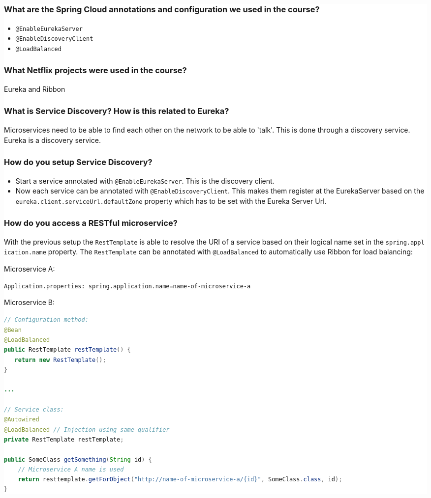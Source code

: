 ### What are the Spring Cloud annotations and configuration we used in the course?
- `@EnableEurekaServer`
- `@EnableDiscoveryClient`
- `@LoadBalanced`

### What Netflix projects were used in the course?
Eureka and Ribbon

### What is Service Discovery? How is this related to Eureka?
Microservices need to be able to find each other on the network to be able to 'talk'. This is done through a discovery 
service. Eureka is a discovery service.

### How do you setup Service Discovery?
- Start a service annotated with `@EnableEurekaServer`. This is the discovery client.
- Now each service can be annotated with `@EnableDiscoveryClient`. This makes them register at the EurekaServer based on 
the `eureka.client.serviceUrl.defaultZone` property which has to be set with the Eureka Server Url.

### How do you access a RESTful microservice?
With the previous setup the `RestTemplate` is able to resolve the URI of a service based on their logical name set in the `spring.application.name` property.  The `RestTemplate` can be annotated with `@LoadBalanced` to automatically use Ribbon for load balancing:

Microservice A:
```
Application.properties: spring.application.name=name-of-microservice-a
```

Microservice B:
```java
// Configuration method:
@Bean
@LoadBalanced
public RestTemplate restTemplate() {
   return new RestTemplate(); 
}

...

// Service class:
@Autowired
@LoadBalanced // Injection using same qualifier
private RestTemplate restTemplate;

public SomeClass getSomething(String id) {
    // Microservice A name is used
    return resttemplate.getForObject("http://name-of-microservice-a/{id}", SomeClass.class, id);
}
```